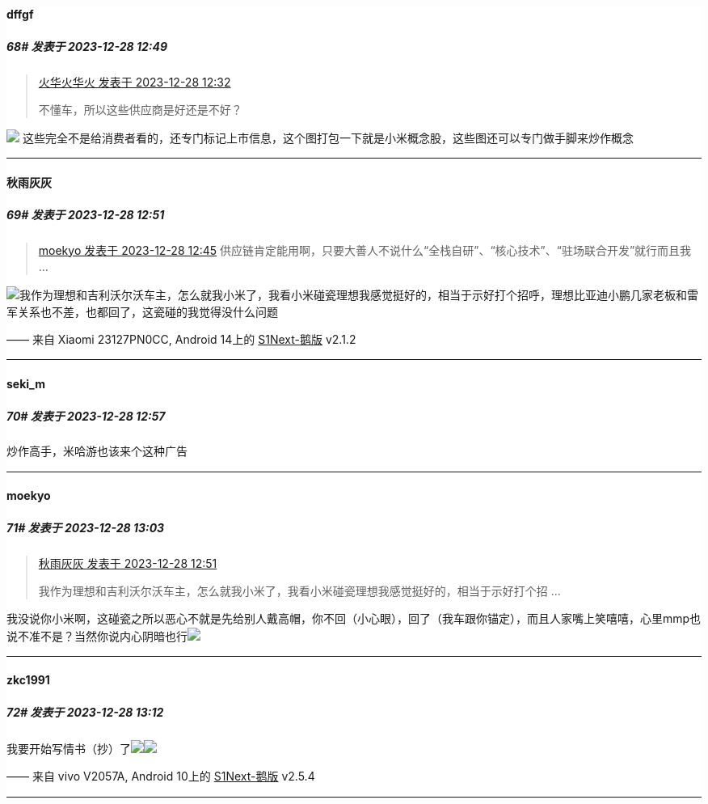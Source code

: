 ####  dffgf  
##### 68#       发表于 2023-12-28 12:49

<blockquote><a href="httphttps://bbs.saraba1st.com/2b/forum.php?mod=redirect&amp;goto=findpost&amp;pid=63465002&amp;ptid=2165660" target="_blank">火华火华火 发表于 2023-12-28 12:32</a>

不懂车，所以这些供应商是好还是不好？</blockquote>
<img src="https://static.saraba1st.com/image/smiley/face2017/068.png" referrerpolicy="no-referrer"> 这些完全不是给消费者看的，还专门标记上市信息，这个图打包一下就是小米概念股，这些图还可以专门做手脚来炒作概念

*****

####  秋雨灰灰  
##### 69#       发表于 2023-12-28 12:51

<blockquote><a href="httphttps://bbs.saraba1st.com/2b/forum.php?mod=redirect&amp;goto=findpost&amp;pid=63465144&amp;ptid=2165660" target="_blank">moekyo 发表于 2023-12-28 12:45</a>
供应链肯定能用啊，只要大善人不说什么“全栈自研”、“核心技术”、“驻场联合开发”就行而且我 ...</blockquote>
<img src="https://static.saraba1st.com/image/smiley/face2017/002.png" referrerpolicy="no-referrer">我作为理想和吉利沃尔沃车主，怎么就我小米了，我看小米碰瓷理想我感觉挺好的，相当于示好打个招呼，理想比亚迪小鹏几家老板和雷军关系也不差，也都回了，这瓷碰的我觉得没什么问题

—— 来自 Xiaomi 23127PN0CC, Android 14上的 [S1Next-鹅版](https://github.com/ykrank/S1-Next/releases) v2.1.2


*****

####  seki_m  
##### 70#       发表于 2023-12-28 12:57

炒作高手，米哈游也该来个这种广告

*****

####  moekyo  
##### 71#       发表于 2023-12-28 13:03

<blockquote><a href="httphttps://bbs.saraba1st.com/2b/forum.php?mod=redirect&amp;goto=findpost&amp;pid=63465204&amp;ptid=2165660" target="_blank">秋雨灰灰 发表于 2023-12-28 12:51</a>

我作为理想和吉利沃尔沃车主，怎么就我小米了，我看小米碰瓷理想我感觉挺好的，相当于示好打个招 ...</blockquote>
我没说你小米啊，这碰瓷之所以恶心不就是先给别人戴高帽，你不回（小心眼），回了（我车跟你锚定），而且人家嘴上笑嘻嘻，心里mmp也说不准不是？当然你说内心阴暗也行<img src="https://static.saraba1st.com/image/smiley/face2017/067.png" referrerpolicy="no-referrer">


*****

####  zkc1991  
##### 72#       发表于 2023-12-28 13:12

我要开始写情书（抄）了<img src="https://static.saraba1st.com/image/smiley/face2017/074.png" referrerpolicy="no-referrer"><img src="https://p.sda1.dev/14/6e039f1fa5037033d6d5739db6fd4339/Image_1703730688503.jpg" referrerpolicy="no-referrer">

—— 来自 vivo V2057A, Android 10上的 [S1Next-鹅版](https://github.com/ykrank/S1-Next/releases) v2.5.4


*****
